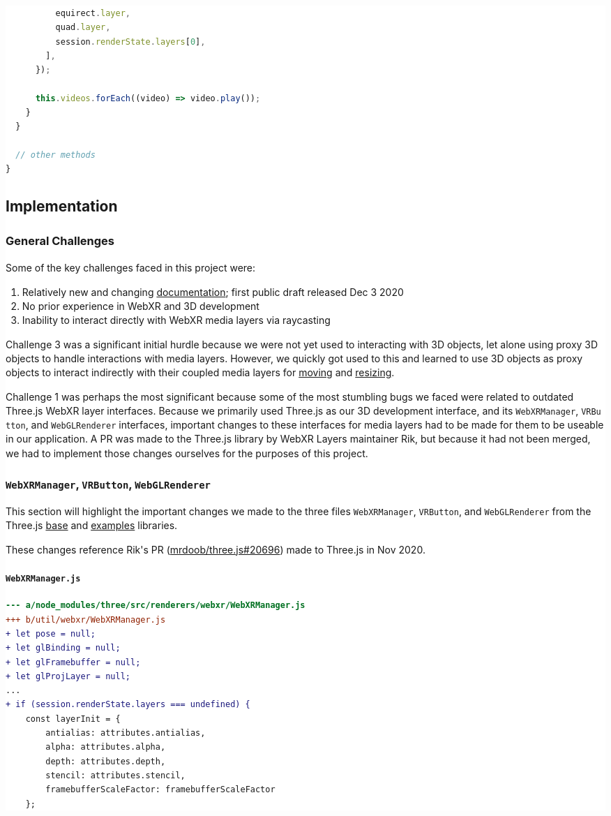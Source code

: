 ```js
          equirect.layer,
          quad.layer,
          session.renderState.layers[0],
        ],
      });

      this.videos.forEach((video) => video.play());
    }
  }
  
  // other methods
}
```

## Implementation

### General Challenges

Some of the key challenges faced in this project were:

1. Relatively new and changing [documentation](https://www.w3.org/TR/webxrlayers-1/); first public draft released Dec 3 2020
2. No prior experience in WebXR and 3D development
3. Inability to interact directly with WebXR media layers via raycasting

Challenge 3 was a significant initial hurdle because we were not yet used to interacting with 3D objects, let alone using proxy 3D objects to handle interactions with media layers. However, we quickly got used to this and learned to use 3D objects as proxy objects to interact indirectly with their coupled media layers for [moving](#moving-video-layers) and [resizing](#resizing-video-layers).

Challenge 1 was perhaps the most significant because some of the most stumbling bugs we faced were related to outdated Three.js WebXR layer interfaces. Because we primarily used Three.js as our 3D development interface, and its `WebXRManager`, `VRButton`, and `WebGLRenderer` interfaces, important changes to these interfaces for media layers had to be made for them to be useable in our application. A PR was made to the Three.js library by WebXR Layers maintainer Rik, but because it had not been merged, we had to implement those changes ourselves for the purposes of this project.

### `WebXRManager`, `VRButton`, `WebGLRenderer`

This section will highlight the important changes we made to the three files `WebXRManager`, `VRButton`, and `WebGLRenderer` from the Three.js [base](https://github.com/mrdoob/three.js/tree/dev/src/renderers) and [examples](https://github.com/mrdoob/three.js/tree/dev/examples/jsm/webxr) libraries.

These changes reference Rik's PR ([mrdoob/three.js#20696](https://github.com/mrdoob/three.js/pull/20696)) made to Three.js in Nov 2020.

#### `WebXRManager.js`

```diff
--- a/node_modules/three/src/renderers/webxr/WebXRManager.js
+++ b/util/webxr/WebXRManager.js
+ let pose = null;
+ let glBinding = null;
+ let glFramebuffer = null;
+ let glProjLayer = null;
...
+ if (session.renderState.layers === undefined) {
	const layerInit = {
		antialias: attributes.antialias,
		alpha: attributes.alpha,
		depth: attributes.depth,
		stencil: attributes.stencil,
		framebufferScaleFactor: framebufferScaleFactor
	};

```